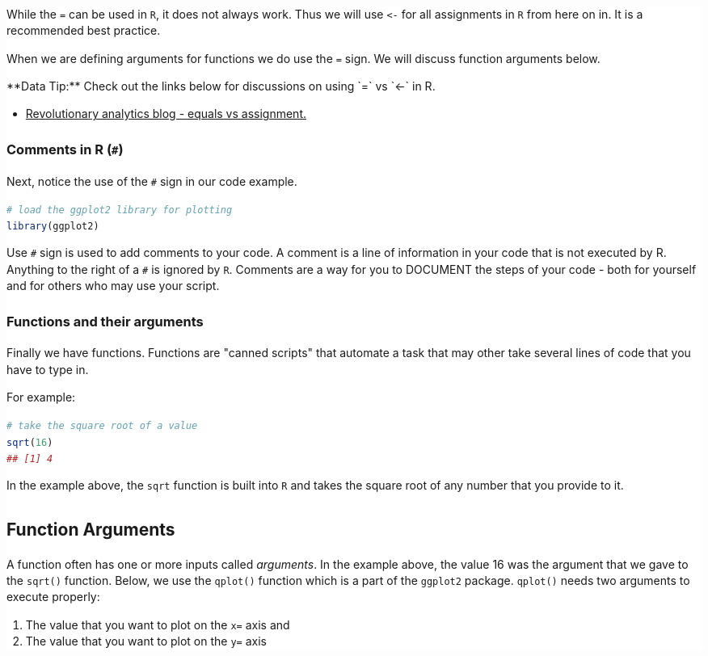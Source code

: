 While the `=` can be used in `R`, it does not always work. Thus we will use `<-`
for all assignments in `R` from here on in. It is a recommended best practice.

When we are defining arguments for functions we do use the `=` sign. We will
discuss function arguments below.


<div class="notice" markdown="1">
<i class="fa fa-star"></i> **Data Tip:** Check out the links below for discussions on using `=` vs `<-` in R.

* <a href="http://blog.revolutionanalytics.com/2008/12/use-equals-or-arrow-for-assignment.html"  target="_blank">Revolutionary analytics blog - equals vs assignment.</a>

</div>

### Comments in R (`#`)

Next, notice the use of the `#` sign in our code example.

```r
# load the ggplot2 library for plotting
library(ggplot2)
```

Use `#` sign is used to add comments to your code. A comment is a line of information
in your code that is not executed by R. Anything to the right of a `#` is ignored
by `R`. Comments are a way for you
to DOCUMENT the steps of your code - both for yourself and for others who may
use your script.


### Functions and their arguments

Finally we have functions. Functions are "canned scripts" that automate a task
that may other take several lines of code that you have to type in.

For example:


```r
# take the square root of a value
sqrt(16)
## [1] 4
```

In the example above, the `sqrt` function is built into `R` and takes the square
root of any number that you provide to it.

## Function Arguments

A function often has one or more inputs called *arguments*. In the example above,
the value 16 was the argument that we gave to the `sqrt()` function.
Below, we use the `qplot()` function which is a part of the `ggplot2` package.
`qplot()` needs two arguments to execute properly:

1. The value that you want to plot on the `x=` axis and
2. The value that you want to plot on the `y=` axis
